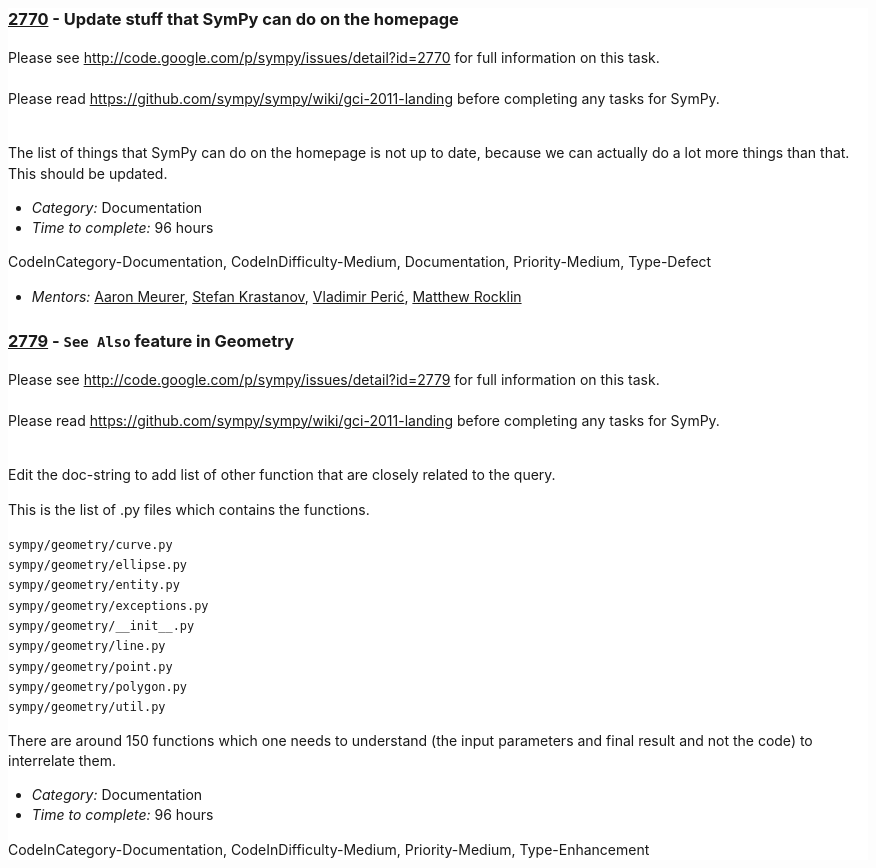 <a name="#2770"></a>
### [2770](http://code.google.com/p/sympy/issues/detail?id=2770&q=label%3ACodeInImportedIntoSpreadsheet) - Update stuff that SymPy can do on the homepage
Please see <a href="http://code.google.com/p/sympy/issues/detail?id=2770">http://code.google.com/p/sympy/issues/detail?id=2770</a> for full information on this task. <br><br>Please read <a href="https://github.com/sympy/sympy/wiki/gci-2011-landing">https://github.com/sympy/sympy/wiki/gci-2011-landing</a> before completing any tasks for SymPy. <br><br> 


The list of things that SymPy can do on the homepage is not up to date, because we can actually do a lot more things than that.  This should be updated. 

- *Category:* Documentation
- *Time to complete:* 96 hours

CodeInCategory-Documentation, CodeInDifficulty-Medium, Documentation, Priority-Medium, Type-Defect 

- *Mentors:* [Aaron Meurer](https://github.com/asmeurer), [Stefan Krastanov](https://github.com/krastanov), [Vladimir Perić](https://github.com/vperic), [Matthew Rocklin](https://github.com/mrocklin)

<a name="#2779"></a>
### [2779](http://code.google.com/p/sympy/issues/detail?id=2779&q=label%3ACodeInImportedIntoSpreadsheet) - ``See Also`` feature in Geometry
Please see <a href="http://code.google.com/p/sympy/issues/detail?id=2779">http://code.google.com/p/sympy/issues/detail?id=2779</a> for full information on this task. <br><br>Please read <a href="https://github.com/sympy/sympy/wiki/gci-2011-landing">https://github.com/sympy/sympy/wiki/gci-2011-landing</a> before completing any tasks for SymPy. <br><br> 


Edit the doc-string to add list of other function that are closely related to the query.


This is the list of .py files which contains the functions.

```
sympy/geometry/curve.py
sympy/geometry/ellipse.py
sympy/geometry/entity.py
sympy/geometry/exceptions.py
sympy/geometry/__init__.py
sympy/geometry/line.py
sympy/geometry/point.py
sympy/geometry/polygon.py
sympy/geometry/util.py
```

There are around 150 functions which one needs to understand (the input parameters and final result and not the code) to interrelate them.
 

- *Category:* Documentation
- *Time to complete:* 96 hours

CodeInCategory-Documentation, CodeInDifficulty-Medium, Priority-Medium, Type-Enhancement 
